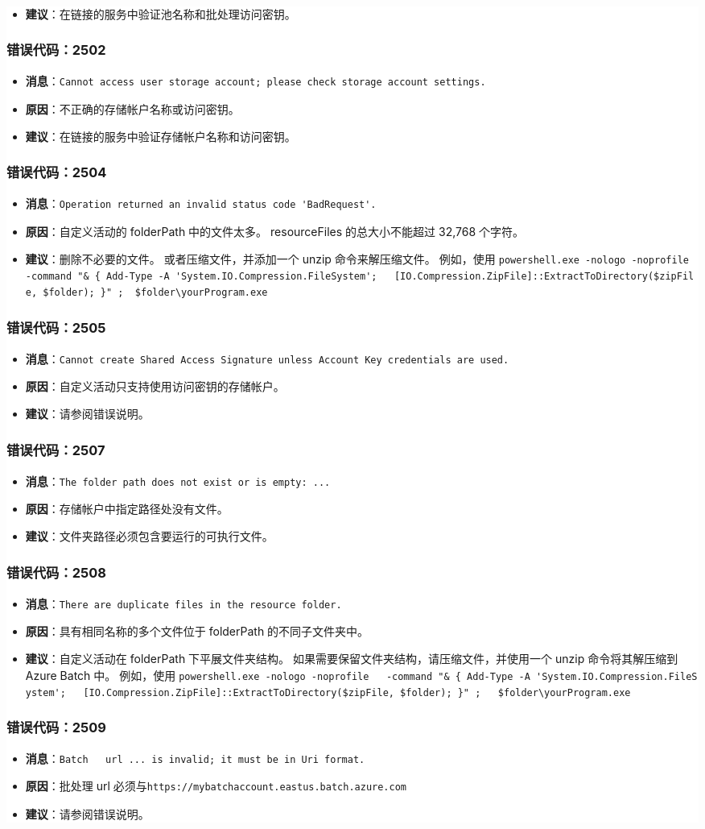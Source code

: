 - **建议**：在链接的服务中验证池名称和批处理访问密钥。


### <a name="error-code--2502"></a>错误代码：2502

- **消息**：`Cannot access user storage account; please check storage account settings.`

- **原因**：不正确的存储帐户名称或访问密钥。

- **建议**：在链接的服务中验证存储帐户名称和访问密钥。


### <a name="error-code--2504"></a>错误代码：2504

- **消息**：`Operation returned an invalid status code 'BadRequest'.`

- **原因**：自定义活动的 folderPath 中的文件太多。 resourceFiles 的总大小不能超过 32,768 个字符。

- **建议**：删除不必要的文件。 或者压缩文件，并添加一个 unzip 命令来解压缩文件。 例如，使用 `powershell.exe -nologo -noprofile   -command "& { Add-Type -A 'System.IO.Compression.FileSystem';   [IO.Compression.ZipFile]::ExtractToDirectory($zipFile, $folder); }" ;  $folder\yourProgram.exe`


### <a name="error-code--2505"></a>错误代码：2505

- **消息**：`Cannot create Shared Access Signature unless Account Key credentials are used.`

- **原因**：自定义活动只支持使用访问密钥的存储帐户。

- **建议**：请参阅错误说明。


### <a name="error-code--2507"></a>错误代码：2507

- **消息**：`The folder path does not exist or is empty: ...`

- **原因**：存储帐户中指定路径处没有文件。

- **建议**：文件夹路径必须包含要运行的可执行文件。


### <a name="error-code--2508"></a>错误代码：2508

- **消息**：`There are duplicate files in the resource folder.`

- **原因**：具有相同名称的多个文件位于 folderPath 的不同子文件夹中。

- **建议**：自定义活动在 folderPath 下平展文件夹结构。  如果需要保留文件夹结构，请压缩文件，并使用一个 unzip 命令将其解压缩到 Azure Batch 中。 例如，使用 `powershell.exe -nologo -noprofile   -command "& { Add-Type -A 'System.IO.Compression.FileSystem';   [IO.Compression.ZipFile]::ExtractToDirectory($zipFile, $folder); }" ;   $folder\yourProgram.exe`


### <a name="error-code--2509"></a>错误代码：2509

- **消息**：`Batch   url ... is invalid; it must be in Uri format.`

- **原因**：批处理 url 必须与`https://mybatchaccount.eastus.batch.azure.com`

- **建议**：请参阅错误说明。

